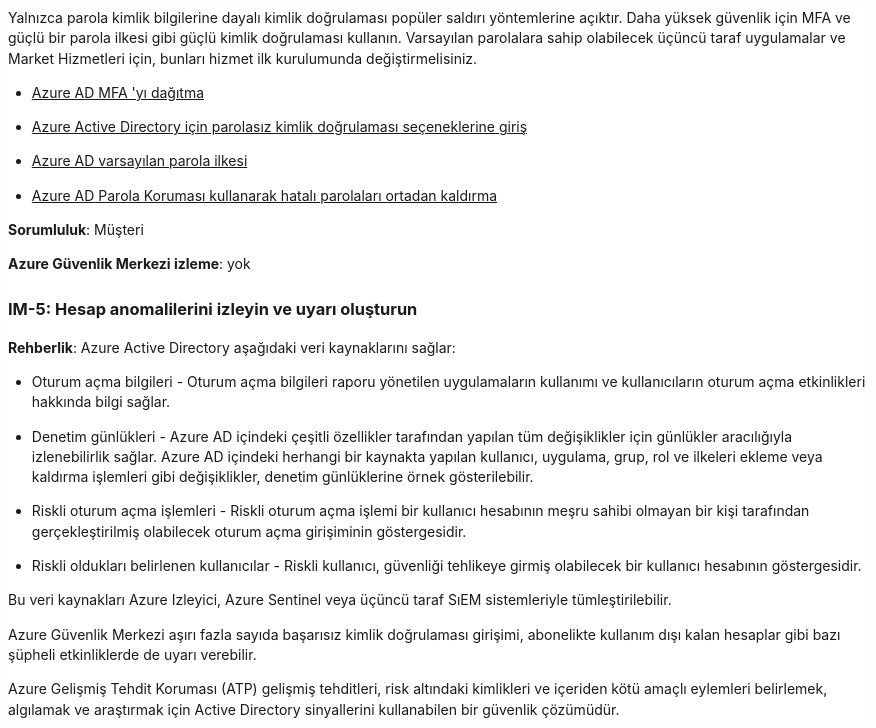Yalnızca parola kimlik bilgilerine dayalı kimlik doğrulaması popüler saldırı yöntemlerine açıktır. Daha yüksek güvenlik için MFA ve güçlü bir parola ilkesi gibi güçlü kimlik doğrulaması kullanın. Varsayılan parolalara sahip olabilecek üçüncü taraf uygulamalar ve Market Hizmetleri için, bunları hizmet ilk kurulumunda değiştirmelisiniz.

 
- [Azure AD MFA 'yı dağıtma](../authentication/howto-mfa-getstarted.md) 

 

 
- [Azure Active Directory için parolasız kimlik doğrulaması seçeneklerine giriş](../authentication/concept-authentication-passwordless.md) 

 

 
- [Azure AD varsayılan parola ilkesi](https://docs.microsoft.com/azure/active-directory/authentication/concept-sspr-policy#password-policies-that-only-apply-to-cloud-user-accounts)

- [Azure AD Parola Koruması kullanarak hatalı parolaları ortadan kaldırma](../authentication/concept-password-ban-bad.md)

**Sorumluluk**: Müşteri

**Azure Güvenlik Merkezi izleme**: yok

### <a name="im-5-monitor-and-alert-on-account-anomalies"></a>IM-5: Hesap anomalilerini izleyin ve uyarı oluşturun

**Rehberlik**: Azure Active Directory aşağıdaki veri kaynaklarını sağlar:

 
- Oturum açma bilgileri - Oturum açma bilgileri raporu yönetilen uygulamaların kullanımı ve kullanıcıların oturum açma etkinlikleri hakkında bilgi sağlar.

 
- Denetim günlükleri - Azure AD içindeki çeşitli özellikler tarafından yapılan tüm değişiklikler için günlükler aracılığıyla izlenebilirlik sağlar. Azure AD içindeki herhangi bir kaynakta yapılan kullanıcı, uygulama, grup, rol ve ilkeleri ekleme veya kaldırma işlemleri gibi değişiklikler, denetim günlüklerine örnek gösterilebilir.

 
- Riskli oturum açma işlemleri - Riskli oturum açma işlemi bir kullanıcı hesabının meşru sahibi olmayan bir kişi tarafından gerçekleştirilmiş olabilecek oturum açma girişiminin göstergesidir.

 
- Riskli oldukları belirlenen kullanıcılar - Riskli kullanıcı, güvenliği tehlikeye girmiş olabilecek bir kullanıcı hesabının göstergesidir.

 

Bu veri kaynakları Azure Izleyici, Azure Sentinel veya üçüncü taraf SıEM sistemleriyle tümleştirilebilir.

 

 
Azure Güvenlik Merkezi aşırı fazla sayıda başarısız kimlik doğrulaması girişimi, abonelikte kullanım dışı kalan hesaplar gibi bazı şüpheli etkinliklerde de uyarı verebilir.

 

 
Azure Gelişmiş Tehdit Koruması (ATP) gelişmiş tehditleri, risk altındaki kimlikleri ve içeriden kötü amaçlı eylemleri belirlemek, algılamak ve araştırmak için Active Directory sinyallerini kullanabilen bir güvenlik çözümüdür.

